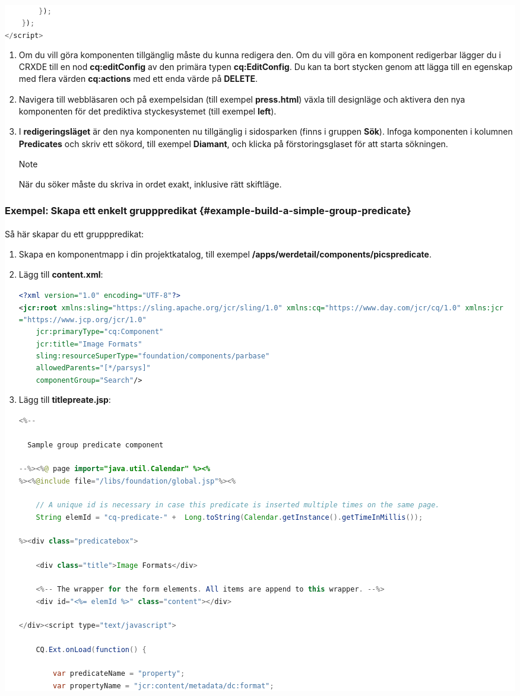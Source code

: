    ```java
           });
       });
   </script>
   ```

1. Om du vill göra komponenten tillgänglig måste du kunna redigera den. Om du vill göra en komponent redigerbar lägger du i CRXDE till en nod **cq:editConfig** av den primära typen **cq:EditConfig**. Du kan ta bort stycken genom att lägga till en egenskap med flera värden **cq:actions** med ett enda värde på **DELETE**.
1. Navigera till webbläsaren och på exempelsidan (till exempel **press.html**) växla till designläge och aktivera den nya komponenten för det prediktiva styckesystemet (till exempel **left**).

1. I **redigeringsläget** är den nya komponenten nu tillgänglig i sidosparken (finns i gruppen **Sök**). Infoga komponenten i kolumnen **Predicates** och skriv ett sökord, till exempel **Diamant**, och klicka på förstoringsglaset för att starta sökningen.

   >[!NOTE]
   >
   >När du söker måste du skriva in ordet exakt, inklusive rätt skiftläge.

### Exempel: Skapa ett enkelt grupppredikat {#example-build-a-simple-group-predicate}

Så här skapar du ett grupppredikat:

1. Skapa en komponentmapp i din projektkatalog, till exempel **/apps/werdetail/components/picspredicate**.
1. Lägg till **content.xml**:

   ```xml
   <?xml version="1.0" encoding="UTF-8"?>
   <jcr:root xmlns:sling="https://sling.apache.org/jcr/sling/1.0" xmlns:cq="https://www.day.com/jcr/cq/1.0" xmlns:jcr="https://www.jcp.org/jcr/1.0"
       jcr:primaryType="cq:Component"
       jcr:title="Image Formats"
       sling:resourceSuperType="foundation/components/parbase"
       allowedParents="[*/parsys]"
       componentGroup="Search"/>
   ```

1. Lägg till **titlepreate.jsp**:

   ```java
   <%--
   
     Sample group predicate component
   
   --%><%@ page import="java.util.Calendar" %><%
   %><%@include file="/libs/foundation/global.jsp"%><%
   
       // A unique id is necessary in case this predicate is inserted multiple times on the same page.
       String elemId = "cq-predicate-" +  Long.toString(Calendar.getInstance().getTimeInMillis());
   
   %><div class="predicatebox">
   
       <div class="title">Image Formats</div>
   
       <%-- The wrapper for the form elements. All items are append to this wrapper. --%>
       <div id="<%= elemId %>" class="content"></div>
   
   </div><script type="text/javascript">
   
       CQ.Ext.onLoad(function() {
   
           var predicateName = "property";
           var propertyName = "jcr:content/metadata/dc:format";
   ```